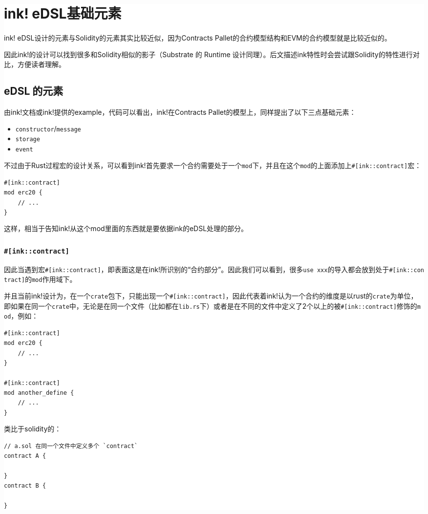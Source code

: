 # ink! eDSL基础元素

ink! eDSL设计的元素与Solidity的元素其实比较近似，因为Contracts Pallet的合约模型结构和EVM的合约模型就是比较近似的。

因此ink!的设计可以找到很多和Solidity相似的影子（Substrate 的 Runtime 设计同理）。后文描述ink特性时会尝试跟Solidity的特性进行对比，方便读者理解。

## eDSL 的元素

由ink!文档或ink!提供的example，代码可以看出，ink!在Contracts Pallet的模型上，同样提出了以下三点基础元素：

* `constructor`/`message`
* `storage`
* `event`

不过由于Rust过程宏的设计关系，可以看到ink!首先要求一个合约需要处于一个`mod`下，并且在这个`mod`的上面添加上`#[ink::contract]`宏：
```rust,ignore
#[ink::contract]
mod erc20 {
    // ...
}
```

这样，相当于告知ink!从这个mod里面的东西就是要依据ink的eDSL处理的部分。

### `#[ink::contract]`

因此当遇到宏`#[ink::contract]`，即表面这是在ink!所识别的“合约部分”。因此我们可以看到，很多`use xxx`的导入都会放到处于`#[ink::contract]`的`mod`作用域下。

并且当前ink!设计为，在一个`crate`包下，只能出现一个`#[ink::contract]`，因此代表着ink!认为一个合约的维度是以rust的`crate`为单位，即如果在同一个`crate`中，无论是在同一个文件（比如都在`lib.rs`下）或者是在不同的文件中定义了2个以上的被`#[ink::contract]`修饰的`mod`，例如：

```rust,ignore
#[ink::contract]
mod erc20 {
    // ...
}

#[ink::contract]
mod another_define {
    // ...
}
```
类比于solidity的：

```solidity,ignore
// a.sol 在同一个文件中定义多个 `contract`
contract A {

}
contract B {

}
```
